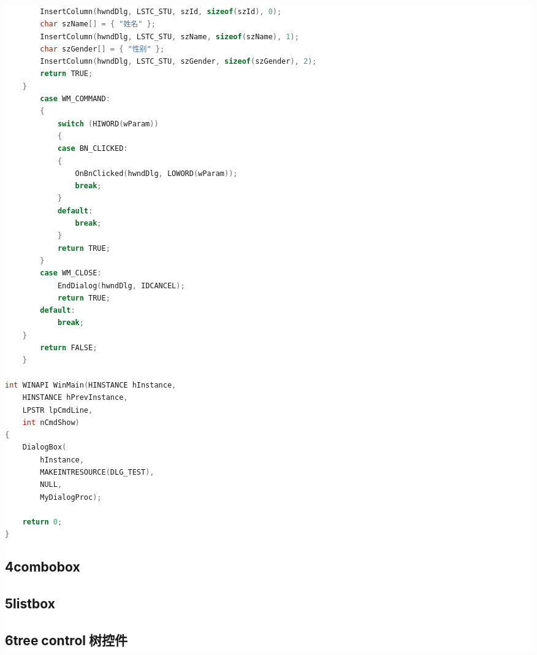 ```cpp
		InsertColumn(hwndDlg, LSTC_STU, szId, sizeof(szId), 0);
		char szName[] = { "姓名" };
		InsertColumn(hwndDlg, LSTC_STU, szName, sizeof(szName), 1);
		char szGender[] = { "性别" };
		InsertColumn(hwndDlg, LSTC_STU, szGender, sizeof(szGender), 2);
		return TRUE;
	}
		case WM_COMMAND:
		{
			switch (HIWORD(wParam))
			{
			case BN_CLICKED:
			{
				OnBnClicked(hwndDlg, LOWORD(wParam));
				break;
			}
			default:
				break;
			}
			return TRUE;
		}
		case WM_CLOSE:
			EndDialog(hwndDlg, IDCANCEL);
			return TRUE;
		default:
			break;
	}
		return FALSE;
	}

int WINAPI WinMain(HINSTANCE hInstance,
	HINSTANCE hPrevInstance,
	LPSTR lpCmdLine,
	int nCmdShow)
{
	DialogBox(
		hInstance,
		MAKEINTRESOURCE(DLG_TEST),
		NULL,
		MyDialogProc);

	return 0;
}
```

## 4combobox

## 5listbox

## 6tree control 树控件